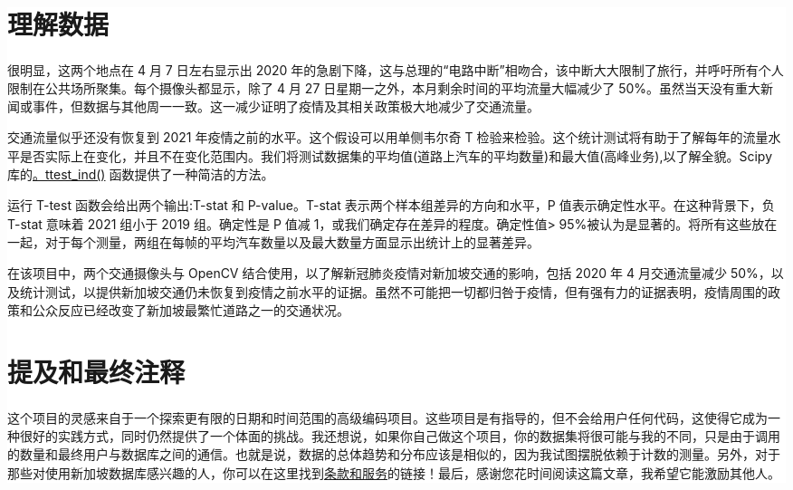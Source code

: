 # 理解数据

很明显，这两个地点在 4 月 7 日左右显示出 2020 年的急剧下降，这与总理的“电路中断”相吻合，该中断大大限制了旅行，并呼吁所有个人限制在公共场所聚集。每个摄像头都显示，除了 4 月 27 日星期一之外，本月剩余时间的平均流量大幅减少了 50%。虽然当天没有重大新闻或事件，但数据与其他周一一致。这一减少证明了疫情及其相关政策极大地减少了交通流量。

交通流量似乎还没有恢复到 2021 年疫情之前的水平。这个假设可以用单侧韦尔奇 T 检验来检验。这个统计测试将有助于了解每年的流量水平是否实际上在变化，并且不在变化范围内。我们将测试数据集的平均值(道路上汽车的平均数量)和最大值(高峰业务),以了解全貌。Scipy 库的[。ttest_ind()](https://docs.scipy.org/doc/scipy/reference/generated/scipy.stats.ttest_ind.html) 函数提供了一种简洁的方法。

运行 T-test 函数会给出两个输出:T-stat 和 P-value。T-stat 表示两个样本组差异的方向和水平，P 值表示确定性水平。在这种背景下，负 T-stat 意味着 2021 组小于 2019 组。确定性是 P 值减 1，或我们确定存在差异的程度。确定性值> 95%被认为是显著的。将所有这些放在一起，对于每个测量，两组在每帧的平均汽车数量以及最大数量方面显示出统计上的显著差异。

在该项目中，两个交通摄像头与 OpenCV 结合使用，以了解新冠肺炎疫情对新加坡交通的影响，包括 2020 年 4 月交通流量减少 50%，以及统计测试，以提供新加坡交通仍未恢复到疫情之前水平的证据。虽然不可能把一切都归咎于疫情，但有强有力的证据表明，疫情周围的政策和公众反应已经改变了新加坡最繁忙道路之一的交通状况。

# 提及和最终注释

这个项目的灵感来自于一个探索更有限的日期和时间范围的高级编码项目。这些项目是有指导的，但不会给用户任何代码，这使得它成为一种很好的实践方式，同时仍然提供了一个体面的挑战。我还想说，如果你自己做这个项目，你的数据集将很可能与我的不同，只是由于调用的数量和最终用户与数据库之间的通信。也就是说，数据的总体趋势和分布应该是相似的，因为我试图摆脱依赖于计数的测量。另外，对于那些对使用新加坡数据库感兴趣的人，你可以在这里找到[条款和服务](https://data.gov.sg/privacy-and-website-terms#api-terms)的链接！最后，感谢您花时间阅读这篇文章，我希望它能激励其他人。